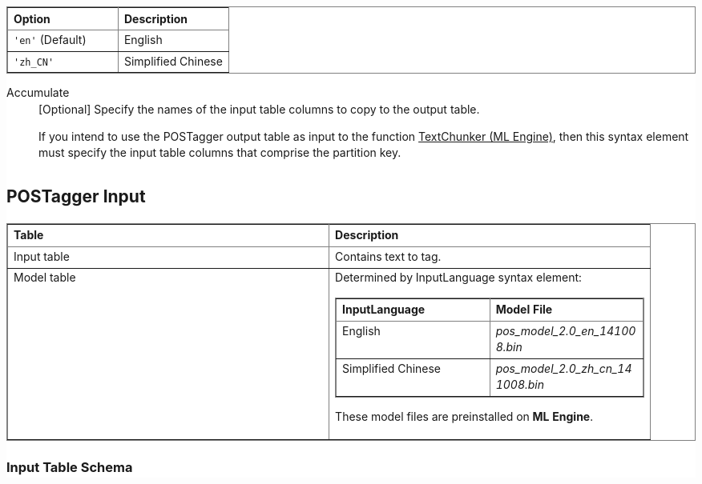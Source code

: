 <div class="tablenoborder"><table cellpadding="4" cellspacing="0" summary="" id="gan1507566214826__table_wh4_xbz_fdb" class="table" frame="border" border="1" rules="all"><div class="caption"></div><colgroup span="1"><col style="width:50%" span="1"></col><col style="width:50%" span="1"></col></colgroup><thead class="thead" style="text-align:left;"><tr class="row"><th class="entry cellrowborder" style="vertical-align:top;" id="d342693e182" rowspan="1" colspan="1">Option</th><th class="entry cellrowborder" style="vertical-align:top;" id="d342693e184" rowspan="1" colspan="1">Description</th></tr></thead><tbody class="tbody"><tr class="row"><td class="entry cellrowborder" style="vertical-align:top;" headers="d342693e182" rowspan="1" colspan="1"><code class="ph codeph">'en'</code> (Default)</td><td class="entry cellrowborder" style="vertical-align:top;" headers="d342693e184" rowspan="1" colspan="1">English</td></tr><tr class="row"><td class="entry cellrowborder" style="vertical-align:top;" headers="d342693e182" rowspan="1" colspan="1"><code class="ph codeph">'zh_CN'</code></td><td class="entry cellrowborder" style="vertical-align:top;" headers="d342693e184" rowspan="1" colspan="1">Simplified Chinese</td></tr></tbody></table></div></dd><dt class="dt pt dlterm">Accumulate</dt><dd class="dd pd">[Optional] Specify the names of the input table columns to copy to the output table.
<p class="p">If you intend to use the POSTagger output table as input to the function <a href="ibg1558536107902.md#sct1507564726632">TextChunker (ML Engine)</a>, then this syntax element must specify the input table columns that comprise the partition key.</p></dd></dl></div></div></div><div class="topic reference nested1" aria-labelledby="ariaid-title4" topicindex="4" topicid="pdi1507566310241" xml:lang="en-us" lang="en-us" id="pdi1507566310241">
<h2 class="title topictitle2" id="ariaid-title4">POSTagger Input</h2><div class="body refbody"><div class="section" id="pdi1507566310241__section_N1000E_N1000C_N10001"><div class="tablenoborder"><table cellpadding="4" cellspacing="0" summary="" id="pdi1507566310241__table_uhb_prc_ycb" class="table" frame="border" border="1" rules="all"><div class="caption"></div><colgroup span="1"><col style="width:50%" span="1"></col><col style="width:50%" span="1"></col></colgroup><thead class="thead" style="text-align:left;"><tr class="row"><th class="entry cellrowborder" style="vertical-align:top;" id="d342693e236" rowspan="1" colspan="1">Table</th><th class="entry cellrowborder" style="vertical-align:top;" id="d342693e238" rowspan="1" colspan="1">Description</th></tr></thead><tbody class="tbody"><tr class="row"><td class="entry cellrowborder" style="vertical-align:top;" headers="d342693e236" rowspan="1" colspan="1">Input table</td><td class="entry cellrowborder" style="vertical-align:top;" headers="d342693e238" rowspan="1" colspan="1">Contains text to tag.</td></tr><tr class="row"><td class="entry cellrowborder" style="vertical-align:top;" headers="d342693e236" rowspan="1" colspan="1">Model table</td><td class="entry cellrowborder" style="vertical-align:top;" headers="d342693e238" rowspan="1" colspan="1">Determined by InputLanguage syntax element:<div class="p"><div class="tablenoborder"><table cellpadding="4" cellspacing="0" summary="" id="pdi1507566310241__table_cfw_2cz_fdb" class="table" frame="border" border="1" rules="all"><div class="caption"></div><colgroup span="1"><col style="width:50%" span="1"></col><col style="width:50%" span="1"></col></colgroup><thead class="thead" style="text-align:left;"><tr class="row"><th class="entry cellrowborder" style="vertical-align:top;" id="d342693e258" rowspan="1" colspan="1">InputLanguage</th><th class="entry cellrowborder" style="vertical-align:top;" id="d342693e260" rowspan="1" colspan="1">Model File</th></tr></thead><tbody class="tbody"><tr class="row"><td class="entry cellrowborder" style="vertical-align:top;" headers="d342693e258" rowspan="1" colspan="1">English</td><td class="entry cellrowborder" style="vertical-align:top;" headers="d342693e260" rowspan="1" colspan="1"><span><i>pos_model_2.0_en_141008.bin</i></span></td></tr><tr class="row"><td class="entry cellrowborder" style="vertical-align:top;" headers="d342693e258" rowspan="1" colspan="1">Simplified Chinese</td><td class="entry cellrowborder" style="vertical-align:top;" headers="d342693e260" rowspan="1" colspan="1"><span><i>pos_model_2.0_zh_cn_141008.bin</i></span></td></tr></tbody></table></div></div>
<p class="p">These model files are preinstalled on <span><b>ML Engine</b></span>.</p></td></tr></tbody></table></div></div><div class="section" id="pdi1507566310241__section_on4_mrc_ycb">
<h3 class="title sectiontitle">Input Table Schema</h3>